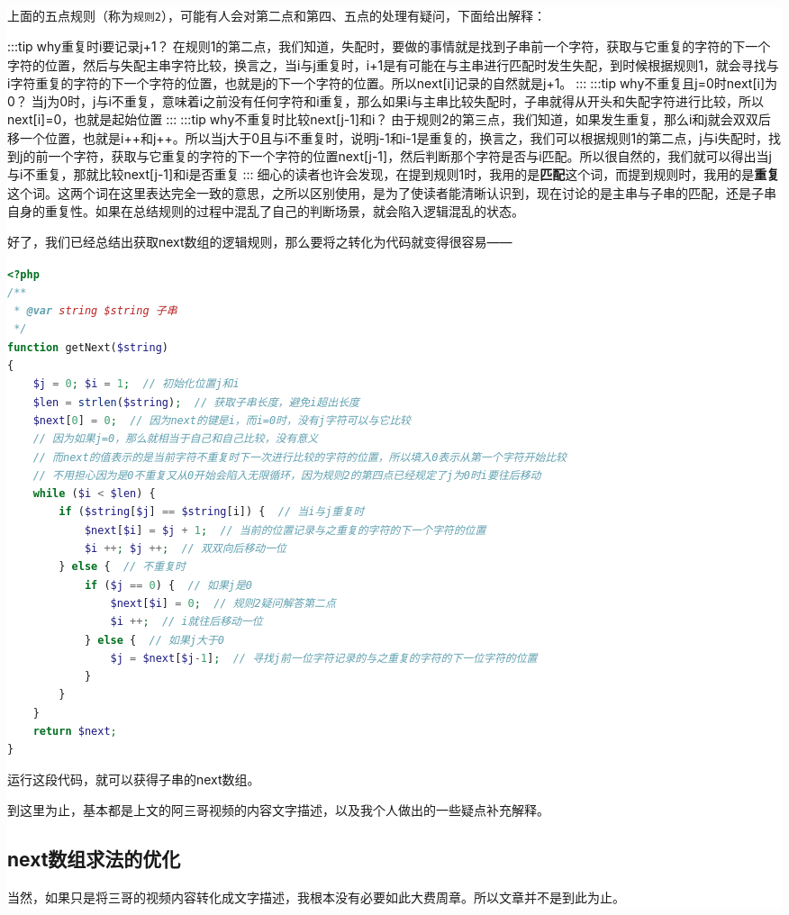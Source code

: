 上面的五点规则（称为`规则2`），可能有人会对第二点和第四、五点的处理有疑问，下面给出解释：

:::tip why重复时i要记录j+1？
在规则1的第二点，我们知道，失配时，要做的事情就是找到子串前一个字符，获取与它重复的字符的下一个字符的位置，然后与失配主串字符比较，换言之，当i与j重复时，i+1是有可能在与主串进行匹配时发生失配，到时候根据规则1，就会寻找与i字符重复的字符的下一个字符的位置，也就是j的下一个字符的位置。所以next[i]记录的自然就是j+1。
:::
:::tip why不重复且j=0时next[i]为0？
当j为0时，j与i不重复，意味着i之前没有任何字符和i重复，那么如果i与主串比较失配时，子串就得从开头和失配字符进行比较，所以next[i]=0，也就是起始位置
:::
:::tip why不重复时比较next[j-1]和i？
由于规则2的第三点，我们知道，如果发生重复，那么i和j就会双双后移一个位置，也就是i++和j++。所以当j大于0且与i不重复时，说明j-1和i-1是重复的，换言之，我们可以根据规则1的第二点，j与i失配时，找到j的前一个字符，获取与它重复的字符的下一个字符的位置next[j-1]，然后判断那个字符是否与i匹配。所以很自然的，我们就可以得出当j与i不重复，那就比较next[j-1]和i是否重复
:::
细心的读者也许会发现，在提到规则1时，我用的是**匹配**这个词，而提到规则时，我用的是**重复**这个词。这两个词在这里表达完全一致的意思，之所以区别使用，是为了使读者能清晰认识到，现在讨论的是主串与子串的匹配，还是子串自身的重复性。如果在总结规则的过程中混乱了自己的判断场景，就会陷入逻辑混乱的状态。

好了，我们已经总结出获取next数组的逻辑规则，那么要将之转化为代码就变得很容易——
```php
<?php
/**
 * @var string $string 子串
 */
function getNext($string)
{
    $j = 0; $i = 1;  // 初始化位置j和i
    $len = strlen($string);  // 获取子串长度，避免i超出长度
    $next[0] = 0;  // 因为next的键是i，而i=0时，没有j字符可以与它比较
    // 因为如果j=0，那么就相当于自己和自己比较，没有意义
    // 而next的值表示的是当前字符不重复时下一次进行比较的字符的位置，所以填入0表示从第一个字符开始比较
    // 不用担心因为是0不重复又从0开始会陷入无限循环，因为规则2的第四点已经规定了j为0时i要往后移动
    while ($i < $len) {
        if ($string[$j] == $string[i]) {  // 当i与j重复时
            $next[$i] = $j + 1;  // 当前的位置记录与之重复的字符的下一个字符的位置
            $i ++; $j ++;  // 双双向后移动一位
        } else {  // 不重复时
            if ($j == 0) {  // 如果j是0
                $next[$i] = 0;  // 规则2疑问解答第二点
                $i ++;  // i就往后移动一位
            } else {  // 如果j大于0
                $j = $next[$j-1];  // 寻找j前一位字符记录的与之重复的字符的下一位字符的位置
            }
        }
    }
    return $next;
}
```
运行这段代码，就可以获得子串的next数组。

到这里为止，基本都是上文的阿三哥视频的内容文字描述，以及我个人做出的一些疑点补充解释。

## next数组求法的优化
当然，如果只是将三哥的视频内容转化成文字描述，我根本没有必要如此大费周章。所以文章并不是到此为止。
